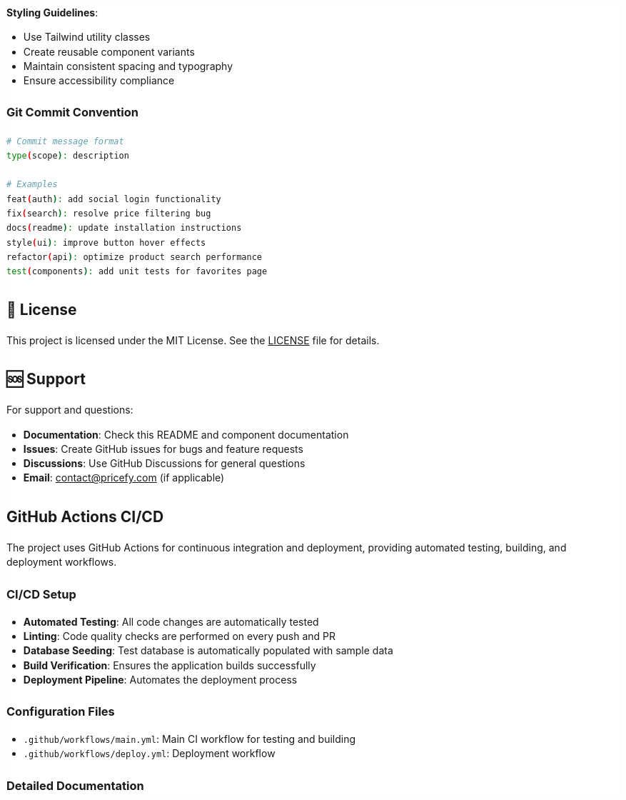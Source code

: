 **Styling Guidelines**:
- Use Tailwind utility classes
- Create reusable component variants
- Maintain consistent spacing and typography
- Ensure accessibility compliance

### Git Commit Convention

```bash
# Commit message format
type(scope): description

# Examples
feat(auth): add social login functionality
fix(search): resolve price filtering bug
docs(readme): update installation instructions
style(ui): improve button hover effects
refactor(api): optimize product search performance
test(components): add unit tests for favorites page
```

## 📄 License

This project is licensed under the MIT License. See the [LICENSE](LICENSE) file for details.

## 🆘 Support

For support and questions:
- **Documentation**: Check this README and component documentation
- **Issues**: Create GitHub issues for bugs and feature requests
- **Discussions**: Use GitHub Discussions for general questions
- **Email**: contact@pricefy.com (if applicable)

## GitHub Actions CI/CD

The project uses GitHub Actions for continuous integration and deployment, providing automated testing, building, and deployment workflows.

### CI/CD Setup

- **Automated Testing**: All code changes are automatically tested
- **Linting**: Code quality checks are performed on every push and PR
- **Database Seeding**: Test database is automatically populated with sample data
- **Build Verification**: Ensures the application builds successfully
- **Deployment Pipeline**: Automates the deployment process

### Configuration Files

- `.github/workflows/main.yml`: Main CI workflow for testing and building
- `.github/workflows/deploy.yml`: Deployment workflow

### Detailed Documentation
